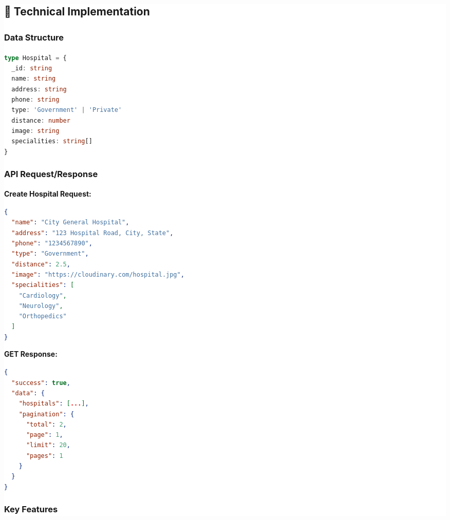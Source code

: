 ## 🔧 Technical Implementation

### Data Structure
```typescript
type Hospital = {
  _id: string
  name: string
  address: string
  phone: string
  type: 'Government' | 'Private'
  distance: number
  image: string
  specialities: string[]
}
```

### API Request/Response

**Create Hospital Request:**
```json
{
  "name": "City General Hospital",
  "address": "123 Hospital Road, City, State",
  "phone": "1234567890",
  "type": "Government",
  "distance": 2.5,
  "image": "https://cloudinary.com/hospital.jpg",
  "specialities": [
    "Cardiology",
    "Neurology",
    "Orthopedics"
  ]
}
```

**GET Response:**
```json
{
  "success": true,
  "data": {
    "hospitals": [...],
    "pagination": {
      "total": 2,
      "page": 1,
      "limit": 20,
      "pages": 1
    }
  }
}
```

### Key Features
